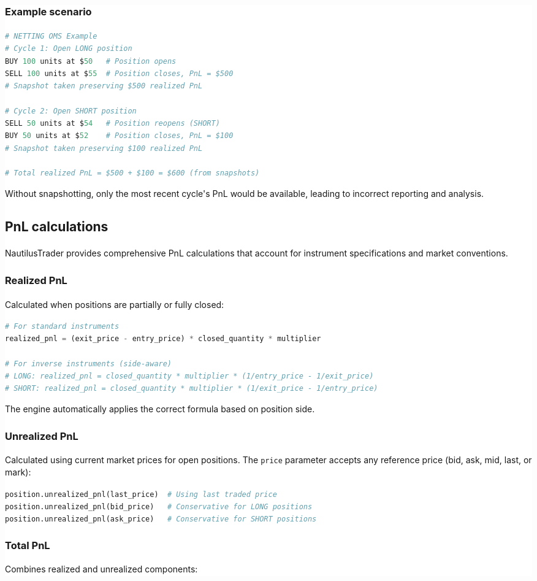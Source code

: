### Example scenario

```python
# NETTING OMS Example
# Cycle 1: Open LONG position
BUY 100 units at $50   # Position opens
SELL 100 units at $55  # Position closes, PnL = $500
# Snapshot taken preserving $500 realized PnL

# Cycle 2: Open SHORT position
SELL 50 units at $54   # Position reopens (SHORT)
BUY 50 units at $52    # Position closes, PnL = $100
# Snapshot taken preserving $100 realized PnL

# Total realized PnL = $500 + $100 = $600 (from snapshots)
```

Without snapshotting, only the most recent cycle's PnL would be available, leading to
incorrect reporting and analysis.

## PnL calculations

NautilusTrader provides comprehensive PnL calculations that account for instrument
specifications and market conventions.

### Realized PnL

Calculated when positions are partially or fully closed:

```python
# For standard instruments
realized_pnl = (exit_price - entry_price) * closed_quantity * multiplier

# For inverse instruments (side-aware)
# LONG: realized_pnl = closed_quantity * multiplier * (1/entry_price - 1/exit_price)
# SHORT: realized_pnl = closed_quantity * multiplier * (1/exit_price - 1/entry_price)
```

The engine automatically applies the correct formula based on position side.

### Unrealized PnL

Calculated using current market prices for open positions. The `price` parameter accepts any
reference price (bid, ask, mid, last, or mark):

```python
position.unrealized_pnl(last_price)  # Using last traded price
position.unrealized_pnl(bid_price)   # Conservative for LONG positions
position.unrealized_pnl(ask_price)   # Conservative for SHORT positions
```

### Total PnL

Combines realized and unrealized components:

